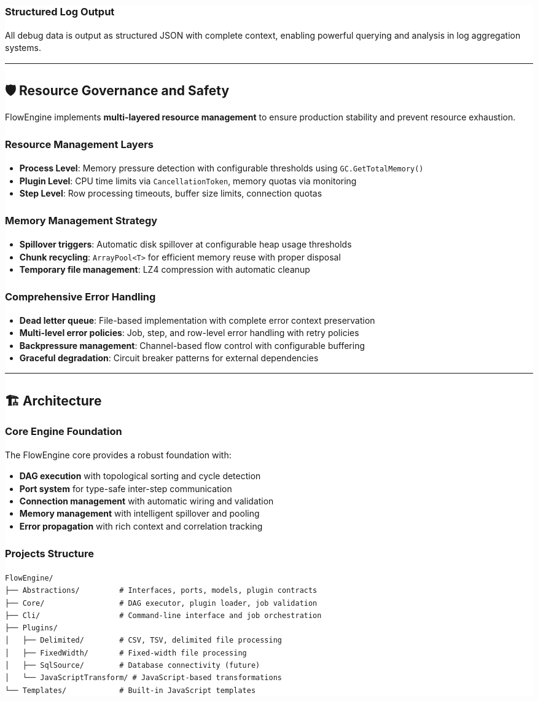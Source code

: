 ### Structured Log Output
All debug data is output as structured JSON with complete context, enabling powerful querying and analysis in log aggregation systems.

---

## 🛡️ Resource Governance and Safety

FlowEngine implements **multi-layered resource management** to ensure production stability and prevent resource exhaustion.

### Resource Management Layers
- **Process Level**: Memory pressure detection with configurable thresholds using `GC.GetTotalMemory()`
- **Plugin Level**: CPU time limits via `CancellationToken`, memory quotas via monitoring
- **Step Level**: Row processing timeouts, buffer size limits, connection quotas

### Memory Management Strategy
- **Spillover triggers**: Automatic disk spillover at configurable heap usage thresholds
- **Chunk recycling**: `ArrayPool<T>` for efficient memory reuse with proper disposal
- **Temporary file management**: LZ4 compression with automatic cleanup

### Comprehensive Error Handling
- **Dead letter queue**: File-based implementation with complete error context preservation
- **Multi-level error policies**: Job, step, and row-level error handling with retry policies
- **Backpressure management**: Channel-based flow control with configurable buffering
- **Graceful degradation**: Circuit breaker patterns for external dependencies

---

## 🏗️ Architecture

### Core Engine Foundation
The FlowEngine core provides a robust foundation with:
- **DAG execution** with topological sorting and cycle detection
- **Port system** for type-safe inter-step communication
- **Connection management** with automatic wiring and validation
- **Memory management** with intelligent spillover and pooling
- **Error propagation** with rich context and correlation tracking

### Projects Structure
```plaintext
FlowEngine/
├── Abstractions/         # Interfaces, ports, models, plugin contracts
├── Core/                 # DAG executor, plugin loader, job validation
├── Cli/                  # Command-line interface and job orchestration
├── Plugins/
│   ├── Delimited/        # CSV, TSV, delimited file processing
│   ├── FixedWidth/       # Fixed-width file processing
│   ├── SqlSource/        # Database connectivity (future)
│   └── JavaScriptTransform/ # JavaScript-based transformations
└── Templates/            # Built-in JavaScript templates
```
